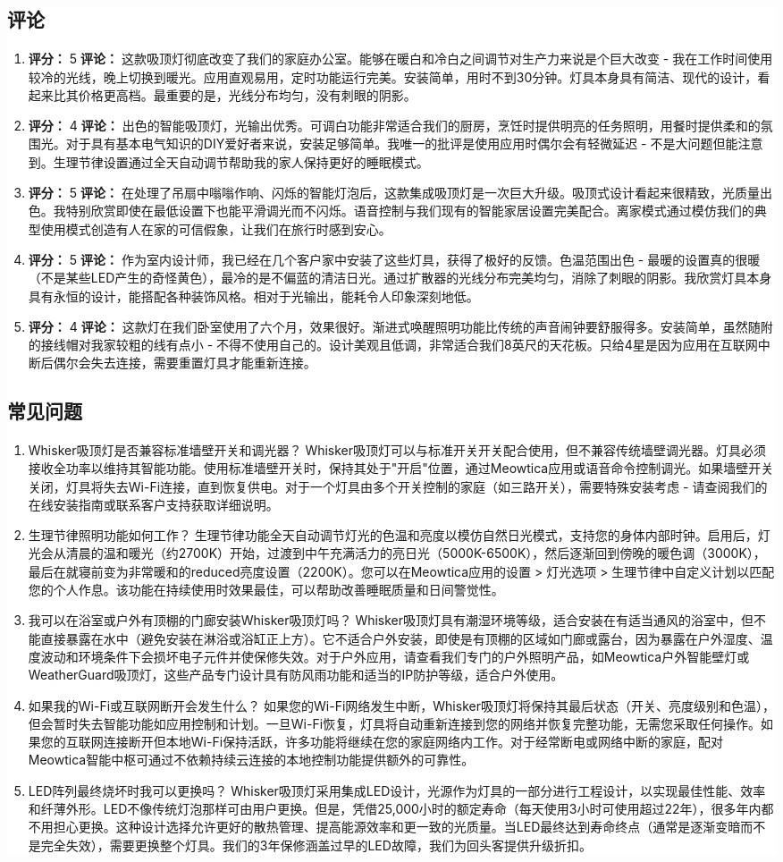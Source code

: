 ## 评论
1) **评分：** 5
   **评论：** 这款吸顶灯彻底改变了我们的家庭办公室。能够在暖白和冷白之间调节对生产力来说是个巨大改变 - 我在工作时间使用较冷的光线，晚上切换到暖光。应用直观易用，定时功能运行完美。安装简单，用时不到30分钟。灯具本身具有简洁、现代的设计，看起来比其价格更高档。最重要的是，光线分布均匀，没有刺眼的阴影。

2) **评分：** 4
   **评论：** 出色的智能吸顶灯，光输出优秀。可调白功能非常适合我们的厨房，烹饪时提供明亮的任务照明，用餐时提供柔和的氛围光。对于具有基本电气知识的DIY爱好者来说，安装足够简单。我唯一的批评是使用应用时偶尔会有轻微延迟 - 不是大问题但能注意到。生理节律设置通过全天自动调节帮助我的家人保持更好的睡眠模式。

3) **评分：** 5
   **评论：** 在处理了吊扇中嗡嗡作响、闪烁的智能灯泡后，这款集成吸顶灯是一次巨大升级。吸顶式设计看起来很精致，光质量出色。我特别欣赏即使在最低设置下也能平滑调光而不闪烁。语音控制与我们现有的智能家居设置完美配合。离家模式通过模仿我们的典型使用模式创造有人在家的可信假象，让我们在旅行时感到安心。

4) **评分：** 5
   **评论：** 作为室内设计师，我已经在几个客户家中安装了这些灯具，获得了极好的反馈。色温范围出色 - 最暖的设置真的很暖（不是某些LED产生的奇怪黄色），最冷的是不偏蓝的清洁日光。通过扩散器的光线分布完美均匀，消除了刺眼的阴影。我欣赏灯具本身具有永恒的设计，能搭配各种装饰风格。相对于光输出，能耗令人印象深刻地低。

5) **评分：** 4
   **评论：** 这款灯在我们卧室使用了六个月，效果很好。渐进式唤醒照明功能比传统的声音闹钟要舒服得多。安装简单，虽然随附的接线帽对我家较粗的线有点小 - 不得不使用自己的。设计美观且低调，非常适合我们8英尺的天花板。只给4星是因为应用在互联网中断后偶尔会失去连接，需要重置灯具才能重新连接。

## 常见问题
1) Whisker吸顶灯是否兼容标准墙壁开关和调光器？
   Whisker吸顶灯可以与标准开关开关配合使用，但不兼容传统墙壁调光器。灯具必须接收全功率以维持其智能功能。使用标准墙壁开关时，保持其处于"开启"位置，通过Meowtica应用或语音命令控制调光。如果墙壁开关关闭，灯具将失去Wi-Fi连接，直到恢复供电。对于一个灯具由多个开关控制的家庭（如三路开关），需要特殊安装考虑 - 请查阅我们的在线安装指南或联系客户支持获取详细说明。

2) 生理节律照明功能如何工作？
   生理节律功能全天自动调节灯光的色温和亮度以模仿自然日光模式，支持您的身体内部时钟。启用后，灯光会从清晨的温和暖光（约2700K）开始，过渡到中午充满活力的亮日光（5000K-6500K），然后逐渐回到傍晚的暖色调（3000K），最后在就寝前变为非常暖和的reduced亮度设置（2200K）。您可以在Meowtica应用的设置 > 灯光选项 > 生理节律中自定义计划以匹配您的个人作息。该功能在持续使用时效果最佳，可以帮助改善睡眠质量和日间警觉性。

3) 我可以在浴室或户外有顶棚的门廊安装Whisker吸顶灯吗？
   Whisker吸顶灯具有潮湿环境等级，适合安装在有适当通风的浴室中，但不能直接暴露在水中（避免安装在淋浴或浴缸正上方）。它不适合户外安装，即使是有顶棚的区域如门廊或露台，因为暴露在户外湿度、温度波动和环境条件下会损坏电子元件并使保修失效。对于户外应用，请查看我们专门的户外照明产品，如Meowtica户外智能壁灯或WeatherGuard吸顶灯，这些产品专门设计具有防风雨功能和适当的IP防护等级，适合户外使用。

4) 如果我的Wi-Fi或互联网断开会发生什么？
   如果您的Wi-Fi网络发生中断，Whisker吸顶灯将保持其最后状态（开关、亮度级别和色温），但会暂时失去智能功能如应用控制和计划。一旦Wi-Fi恢复，灯具将自动重新连接到您的网络并恢复完整功能，无需您采取任何操作。如果您的互联网连接断开但本地Wi-Fi保持活跃，许多功能将继续在您的家庭网络内工作。对于经常断电或网络中断的家庭，配对Meowtica智能中枢可通过不依赖持续云连接的本地控制功能提供额外的可靠性。

5) LED阵列最终烧坏时我可以更换吗？
   Whisker吸顶灯采用集成LED设计，光源作为灯具的一部分进行工程设计，以实现最佳性能、效率和纤薄外形。LED不像传统灯泡那样可由用户更换。但是，凭借25,000小时的额定寿命（每天使用3小时可使用超过22年），很多年内都不用担心更换。这种设计选择允许更好的散热管理、提高能源效率和更一致的光质量。当LED最终达到寿命终点（通常是逐渐变暗而不是完全失效），需要更换整个灯具。我们的3年保修涵盖过早的LED故障，我们为回头客提供升级折扣。